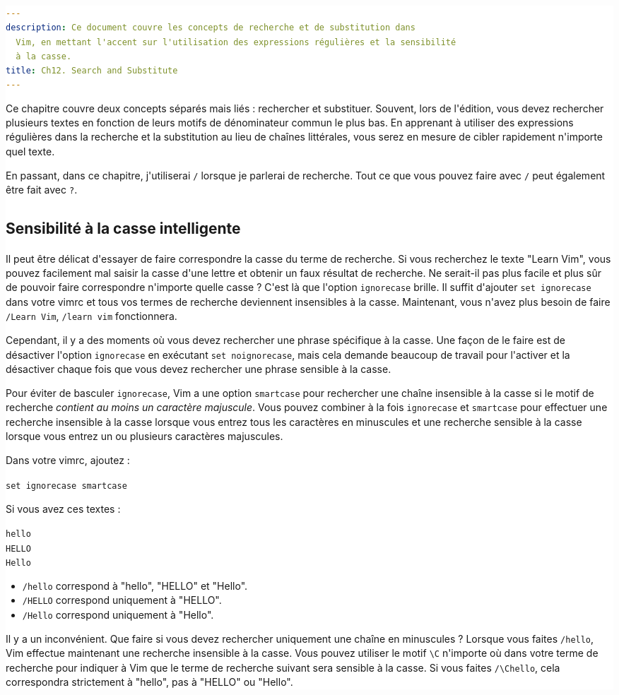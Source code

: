 ```yaml
---
description: Ce document couvre les concepts de recherche et de substitution dans
  Vim, en mettant l'accent sur l'utilisation des expressions régulières et la sensibilité
  à la casse.
title: Ch12. Search and Substitute
---
```


Ce chapitre couvre deux concepts séparés mais liés : rechercher et substituer. Souvent, lors de l'édition, vous devez rechercher plusieurs textes en fonction de leurs motifs de dénominateur commun le plus bas. En apprenant à utiliser des expressions régulières dans la recherche et la substitution au lieu de chaînes littérales, vous serez en mesure de cibler rapidement n'importe quel texte.

En passant, dans ce chapitre, j'utiliserai `/` lorsque je parlerai de recherche. Tout ce que vous pouvez faire avec `/` peut également être fait avec `?`.

## Sensibilité à la casse intelligente

Il peut être délicat d'essayer de faire correspondre la casse du terme de recherche. Si vous recherchez le texte "Learn Vim", vous pouvez facilement mal saisir la casse d'une lettre et obtenir un faux résultat de recherche. Ne serait-il pas plus facile et plus sûr de pouvoir faire correspondre n'importe quelle casse ? C'est là que l'option `ignorecase` brille. Il suffit d'ajouter `set ignorecase` dans votre vimrc et tous vos termes de recherche deviennent insensibles à la casse. Maintenant, vous n'avez plus besoin de faire `/Learn Vim`, `/learn vim` fonctionnera.

Cependant, il y a des moments où vous devez rechercher une phrase spécifique à la casse. Une façon de le faire est de désactiver l'option `ignorecase` en exécutant `set noignorecase`, mais cela demande beaucoup de travail pour l'activer et la désactiver chaque fois que vous devez rechercher une phrase sensible à la casse.

Pour éviter de basculer `ignorecase`, Vim a une option `smartcase` pour rechercher une chaîne insensible à la casse si le motif de recherche *contient au moins un caractère majuscule*. Vous pouvez combiner à la fois `ignorecase` et `smartcase` pour effectuer une recherche insensible à la casse lorsque vous entrez tous les caractères en minuscules et une recherche sensible à la casse lorsque vous entrez un ou plusieurs caractères majuscules.

Dans votre vimrc, ajoutez :

```shell
set ignorecase smartcase
```

Si vous avez ces textes :

```shell
hello
HELLO
Hello
```

- `/hello` correspond à "hello", "HELLO" et "Hello".
- `/HELLO` correspond uniquement à "HELLO".
- `/Hello` correspond uniquement à "Hello".

Il y a un inconvénient. Que faire si vous devez rechercher uniquement une chaîne en minuscules ? Lorsque vous faites `/hello`, Vim effectue maintenant une recherche insensible à la casse. Vous pouvez utiliser le motif `\C` n'importe où dans votre terme de recherche pour indiquer à Vim que le terme de recherche suivant sera sensible à la casse. Si vous faites `/\Chello`, cela correspondra strictement à "hello", pas à "HELLO" ou "Hello".
